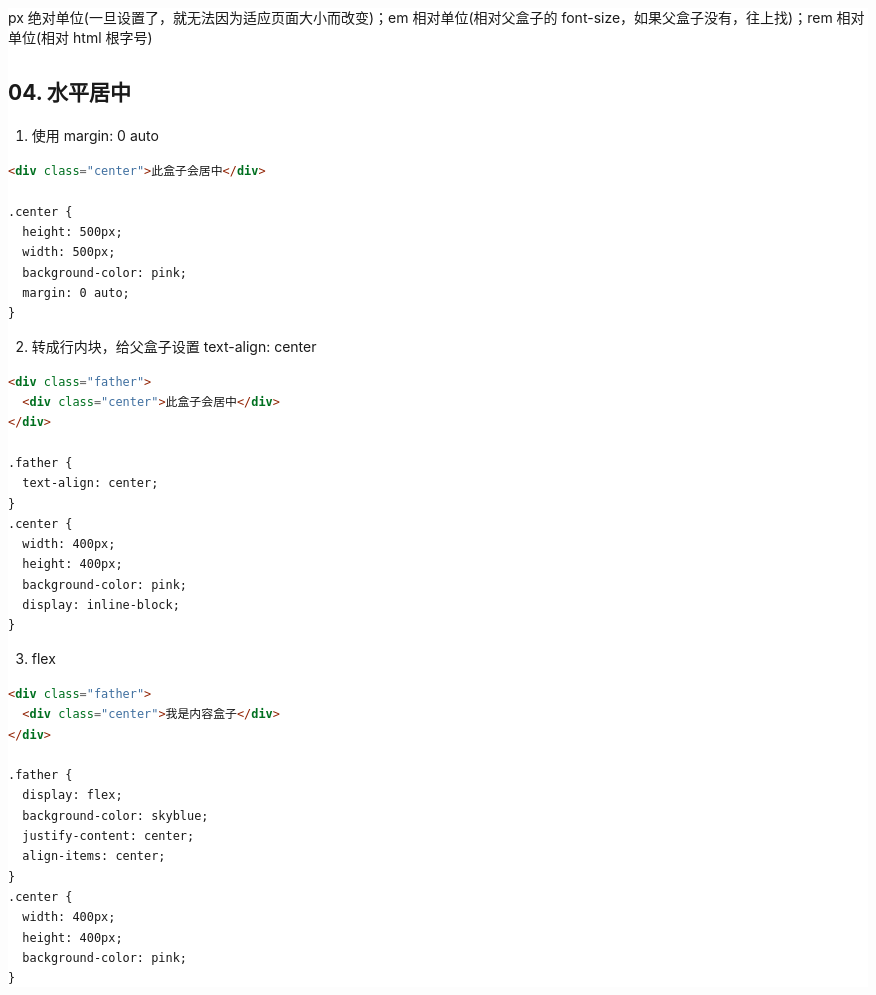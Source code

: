px 绝对单位(一旦设置了，就无法因为适应页面大小而改变)；em 相对单位(相对父盒子的 font-size，如果父盒子没有，往上找)；rem 相对单位(相对 html 根字号)

## 04. 水平居中

1. 使用 margin: 0 auto

```html
<div class="center">此盒子会居中</div>

.center {
  height: 500px;
  width: 500px;
  background-color: pink;
  margin: 0 auto;
}
```

2. 转成行内块，给父盒子设置 text-align: center

```html
<div class="father">
  <div class="center">此盒子会居中</div>
</div>

.father {
  text-align: center;
}
.center {
  width: 400px;
  height: 400px;
  background-color: pink;
  display: inline-block;
}
```

3. flex

```html
<div class="father">
  <div class="center">我是内容盒子</div>
</div>

.father {
  display: flex;
  background-color: skyblue;
  justify-content: center;
  align-items: center;
}
.center {
  width: 400px;
  height: 400px;
  background-color: pink;
}
```
